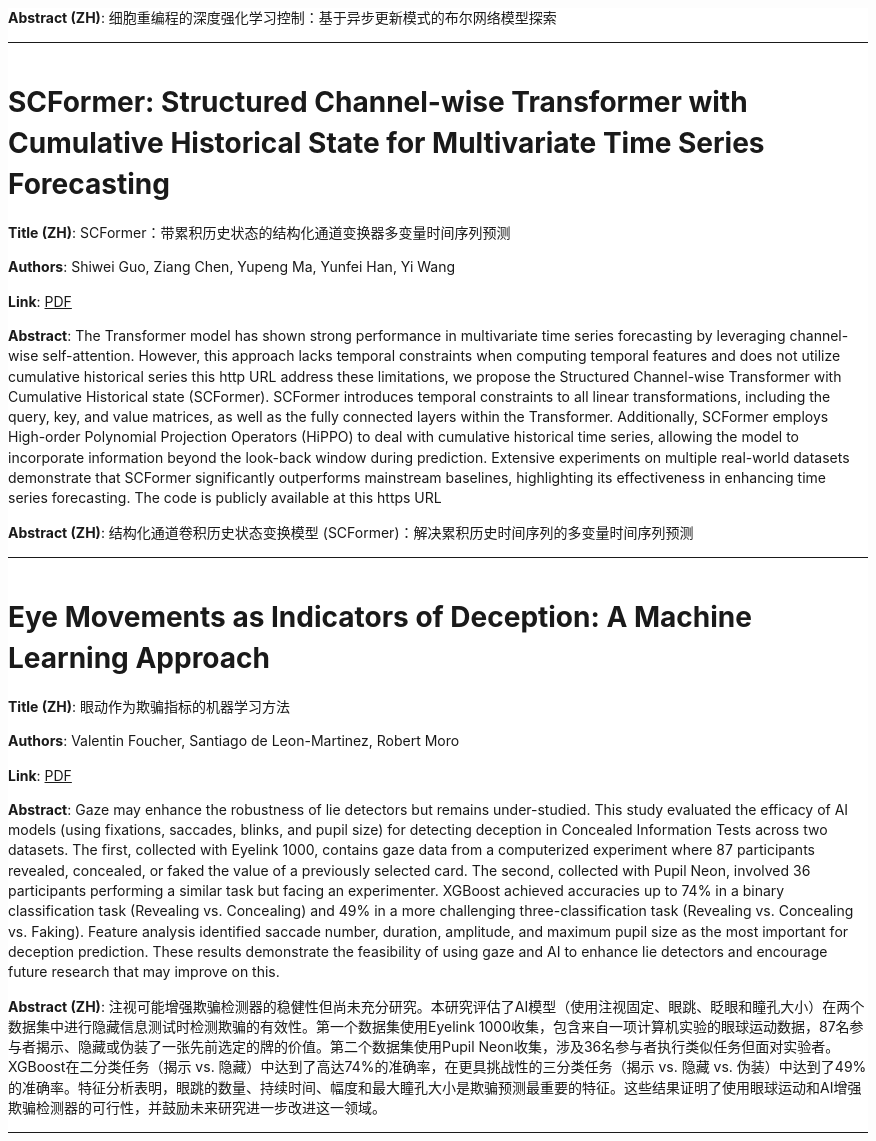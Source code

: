 **Abstract (ZH)**: 细胞重编程的深度强化学习控制：基于异步更新模式的布尔网络模型探索 

---
# SCFormer: Structured Channel-wise Transformer with Cumulative Historical State for Multivariate Time Series Forecasting 

**Title (ZH)**: SCFormer：带累积历史状态的结构化通道变换器多变量时间序列预测 

**Authors**: Shiwei Guo, Ziang Chen, Yupeng Ma, Yunfei Han, Yi Wang  

**Link**: [PDF](https://arxiv.org/pdf/2505.02655)  

**Abstract**: The Transformer model has shown strong performance in multivariate time series forecasting by leveraging channel-wise self-attention. However, this approach lacks temporal constraints when computing temporal features and does not utilize cumulative historical series this http URL address these limitations, we propose the Structured Channel-wise Transformer with Cumulative Historical state (SCFormer). SCFormer introduces temporal constraints to all linear transformations, including the query, key, and value matrices, as well as the fully connected layers within the Transformer. Additionally, SCFormer employs High-order Polynomial Projection Operators (HiPPO) to deal with cumulative historical time series, allowing the model to incorporate information beyond the look-back window during prediction. Extensive experiments on multiple real-world datasets demonstrate that SCFormer significantly outperforms mainstream baselines, highlighting its effectiveness in enhancing time series forecasting. The code is publicly available at this https URL 

**Abstract (ZH)**: 结构化通道卷积历史状态变换模型 (SCFormer)：解决累积历史时间序列的多变量时间序列预测 

---
# Eye Movements as Indicators of Deception: A Machine Learning Approach 

**Title (ZH)**: 眼动作为欺骗指标的机器学习方法 

**Authors**: Valentin Foucher, Santiago de Leon-Martinez, Robert Moro  

**Link**: [PDF](https://arxiv.org/pdf/2505.02649)  

**Abstract**: Gaze may enhance the robustness of lie detectors but remains under-studied. This study evaluated the efficacy of AI models (using fixations, saccades, blinks, and pupil size) for detecting deception in Concealed Information Tests across two datasets. The first, collected with Eyelink 1000, contains gaze data from a computerized experiment where 87 participants revealed, concealed, or faked the value of a previously selected card. The second, collected with Pupil Neon, involved 36 participants performing a similar task but facing an experimenter. XGBoost achieved accuracies up to 74% in a binary classification task (Revealing vs. Concealing) and 49% in a more challenging three-classification task (Revealing vs. Concealing vs. Faking). Feature analysis identified saccade number, duration, amplitude, and maximum pupil size as the most important for deception prediction. These results demonstrate the feasibility of using gaze and AI to enhance lie detectors and encourage future research that may improve on this. 

**Abstract (ZH)**: 注视可能增强欺骗检测器的稳健性但尚未充分研究。本研究评估了AI模型（使用注视固定、眼跳、眨眼和瞳孔大小）在两个数据集中进行隐藏信息测试时检测欺骗的有效性。第一个数据集使用Eyelink 1000收集，包含来自一项计算机实验的眼球运动数据，87名参与者揭示、隐藏或伪装了一张先前选定的牌的价值。第二个数据集使用Pupil Neon收集，涉及36名参与者执行类似任务但面对实验者。XGBoost在二分类任务（揭示 vs. 隐藏）中达到了高达74%的准确率，在更具挑战性的三分类任务（揭示 vs. 隐藏 vs. 伪装）中达到了49%的准确率。特征分析表明，眼跳的数量、持续时间、幅度和最大瞳孔大小是欺骗预测最重要的特征。这些结果证明了使用眼球运动和AI增强欺骗检测器的可行性，并鼓励未来研究进一步改进这一领域。 

---